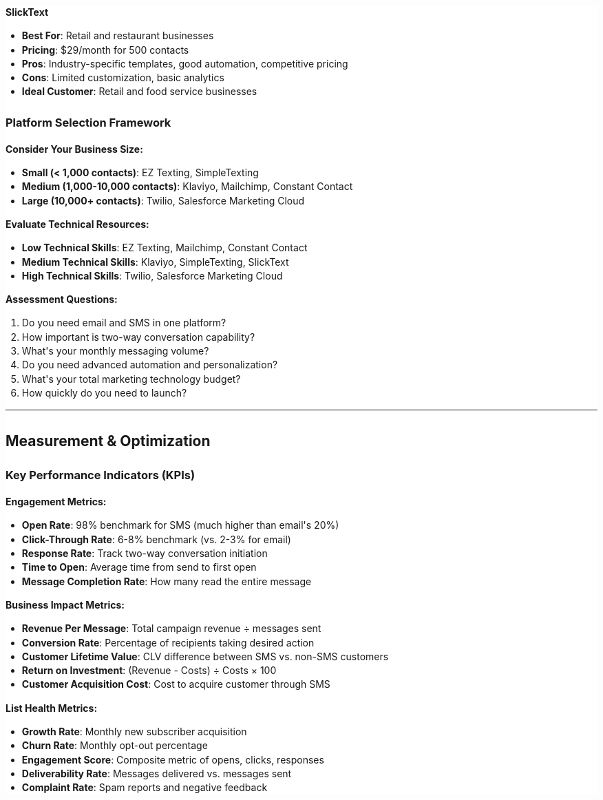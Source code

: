 **SlickText**
- **Best For**: Retail and restaurant businesses
- **Pricing**: $29/month for 500 contacts
- **Pros**: Industry-specific templates, good automation, competitive pricing
- **Cons**: Limited customization, basic analytics
- **Ideal Customer**: Retail and food service businesses

### Platform Selection Framework

**Consider Your Business Size:**
- **Small (< 1,000 contacts)**: EZ Texting, SimpleTexting
- **Medium (1,000-10,000 contacts)**: Klaviyo, Mailchimp, Constant Contact
- **Large (10,000+ contacts)**: Twilio, Salesforce Marketing Cloud

**Evaluate Technical Resources:**
- **Low Technical Skills**: EZ Texting, Mailchimp, Constant Contact
- **Medium Technical Skills**: Klaviyo, SimpleTexting, SlickText
- **High Technical Skills**: Twilio, Salesforce Marketing Cloud

**Assessment Questions:**
1. Do you need email and SMS in one platform?
2. How important is two-way conversation capability?
3. What's your monthly messaging volume?
4. Do you need advanced automation and personalization?
5. What's your total marketing technology budget?
6. How quickly do you need to launch?

---

## Measurement & Optimization

### Key Performance Indicators (KPIs)

**Engagement Metrics:**
- **Open Rate**: 98% benchmark for SMS (much higher than email's 20%)
- **Click-Through Rate**: 6-8% benchmark (vs. 2-3% for email)
- **Response Rate**: Track two-way conversation initiation
- **Time to Open**: Average time from send to first open
- **Message Completion Rate**: How many read the entire message

**Business Impact Metrics:**
- **Revenue Per Message**: Total campaign revenue ÷ messages sent
- **Conversion Rate**: Percentage of recipients taking desired action
- **Customer Lifetime Value**: CLV difference between SMS vs. non-SMS customers
- **Return on Investment**: (Revenue - Costs) ÷ Costs × 100
- **Customer Acquisition Cost**: Cost to acquire customer through SMS

**List Health Metrics:**
- **Growth Rate**: Monthly new subscriber acquisition
- **Churn Rate**: Monthly opt-out percentage
- **Engagement Score**: Composite metric of opens, clicks, responses
- **Deliverability Rate**: Messages delivered vs. messages sent
- **Complaint Rate**: Spam reports and negative feedback
